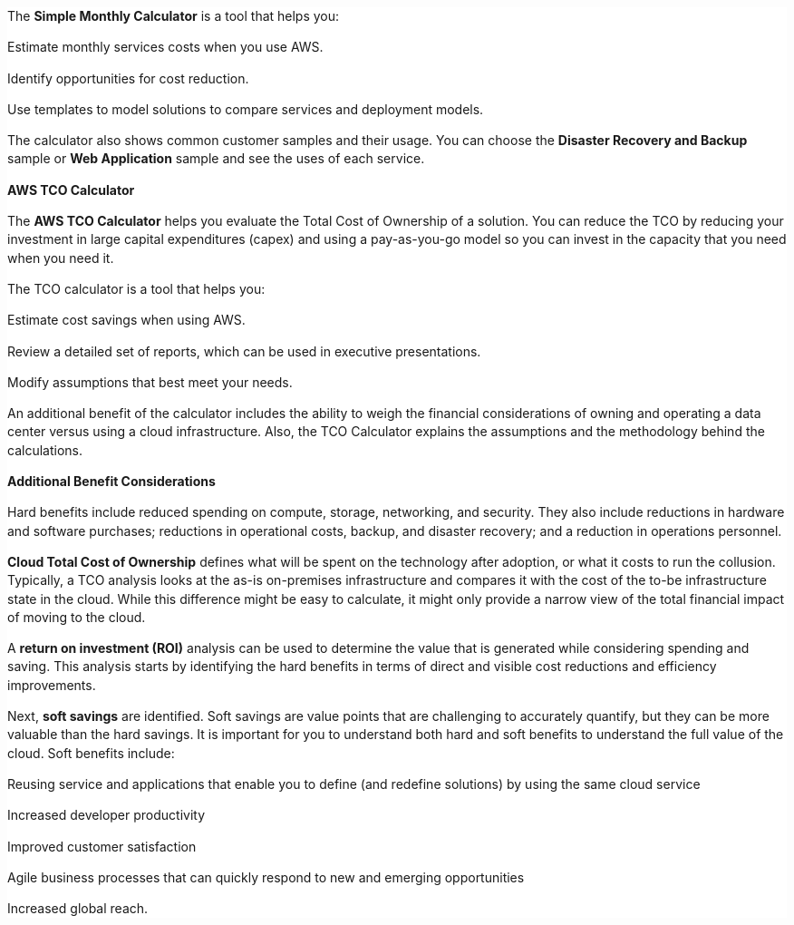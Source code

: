 The **Simple Monthly Calculator** is a tool that helps you:

Estimate monthly services costs when you use AWS.

Identify opportunities for cost reduction.

Use templates to model solutions to compare services and deployment models.

The calculator also shows common customer samples and their usage. You can choose the **Disaster Recovery and Backup** sample or **Web Application** sample and see the uses of each service.

**AWS TCO Calculator**

The **AWS TCO Calculator** helps you evaluate the Total Cost of Ownership of a solution. You can reduce the TCO by reducing your investment in large capital expenditures (capex) and using a pay-as-you-go model so you can invest in the capacity that you need when you need it.

The TCO calculator is a tool that helps you:

Estimate cost savings when using AWS.

Review a detailed set of reports, which can be used in executive presentations.

Modify assumptions that best meet your needs.

An additional benefit of the calculator includes the ability to weigh the financial considerations of owning and operating a data center versus using a cloud infrastructure. Also, the TCO Calculator explains the assumptions and the methodology behind the calculations.

**Additional Benefit Considerations**

Hard benefits include reduced spending on compute, storage, networking, and security. They also include reductions in hardware and software purchases; reductions in operational costs, backup, and disaster recovery; and a reduction in operations personnel.

**Cloud Total Cost of Ownership** defines what will be spent on the technology after adoption, or what it costs to run the collusion. Typically, a TCO analysis looks at the as-is on-premises infrastructure and compares it with the cost of the to-be infrastructure state in the cloud. While this difference might be easy to calculate, it might only provide a narrow view of the total financial impact of moving to the cloud.

A **return on investment (ROI)** analysis can be used to determine the value that is generated while considering spending and saving. This analysis starts by identifying the hard benefits in terms of direct and visible cost reductions and efficiency improvements.

Next, **soft savings** are identified. Soft savings are value points that are challenging to accurately quantify, but they can be more valuable than the hard savings. It is important for you to understand both hard and soft benefits to understand the full value of the cloud. Soft benefits include:

Reusing service and applications that enable you to define (and redefine solutions) by using the same cloud service

Increased developer productivity

Improved customer satisfaction

Agile business processes that can quickly respond to new and emerging opportunities

Increased global reach.

